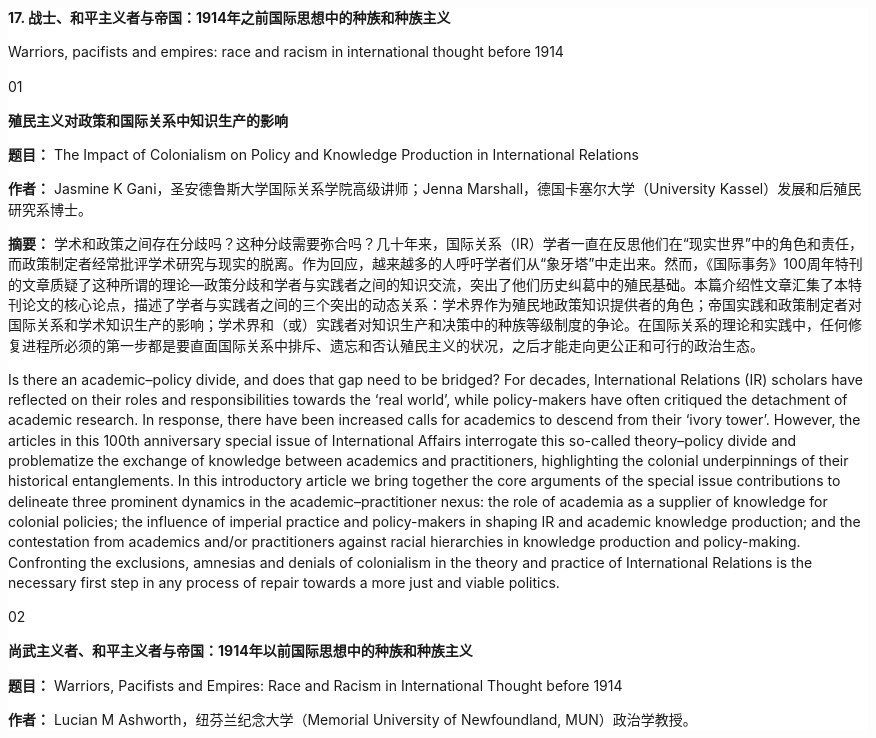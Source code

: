   

 **17\. 战士、和平主义者与帝国：1914年之前国际思想中的种族和种族主义**

Warriors, pacifists and empires: race and racism in international thought
before 1914

  

01

 **殖民主义对政策和国际关系中知识生产的影响**

  

 **题目：** The Impact of Colonialism on Policy and Knowledge Production in
International Relations

 **作者：** Jasmine K Gani，圣安德鲁斯大学国际关系学院高级讲师；Jenna Marshall，德国卡塞尔大学（University
Kassel）发展和后殖民研究系博士。

 **摘要：**
学术和政策之间存在分歧吗？这种分歧需要弥合吗？几十年来，国际关系（IR）学者一直在反思他们在“现实世界”中的角色和责任，而政策制定者经常批评学术研究与现实的脱离。作为回应，越来越多的人呼吁学者们从“象牙塔”中走出来。然而，《国际事务》100周年特刊的文章质疑了这种所谓的理论—政策分歧和学者与实践者之间的知识交流，突出了他们历史纠葛中的殖民基础。本篇介绍性文章汇集了本特刊论文的核心论点，描述了学者与实践者之间的三个突出的动态关系：学术界作为殖民地政策知识提供者的角色；帝国实践和政策制定者对国际关系和学术知识生产的影响；学术界和（或）实践者对知识生产和决策中的种族等级制度的争论。在国际关系的理论和实践中，任何修复进程所必须的第一步都是要直面国际关系中排斥、遗忘和否认殖民主义的状况，之后才能走向更公正和可行的政治生态。

  

Is there an academic–policy divide, and does that gap need to be bridged? For
decades, International Relations (IR) scholars have reflected on their roles
and responsibilities towards the ‘real world’, while policy-makers have often
critiqued the detachment of academic research. In response, there have been
increased calls for academics to descend from their ‘ivory tower’. However,
the articles in this 100th anniversary special issue of International Affairs
interrogate this so-called theory–policy divide and problematize the exchange
of knowledge between academics and practitioners, highlighting the colonial
underpinnings of their historical entanglements. In this introductory article
we bring together the core arguments of the special issue contributions to
delineate three prominent dynamics in the academic–practitioner nexus: the
role of academia as a supplier of knowledge for colonial policies; the
influence of imperial practice and policy-makers in shaping IR and academic
knowledge production; and the contestation from academics and/or practitioners
against racial hierarchies in knowledge production and policy-making.
Confronting the exclusions, amnesias and denials of colonialism in the theory
and practice of International Relations is the necessary first step in any
process of repair towards a more just and viable politics.

  

02

 **尚武主义者、和平主义者与帝国：1914年以前国际思想中的种族和种族主义**

  

 **题目：** Warriors, Pacifists and Empires: Race and Racism in International
Thought before 1914

 **作者：** Lucian M Ashworth，纽芬兰纪念大学（Memorial University of Newfoundland,
MUN）政治学教授。
